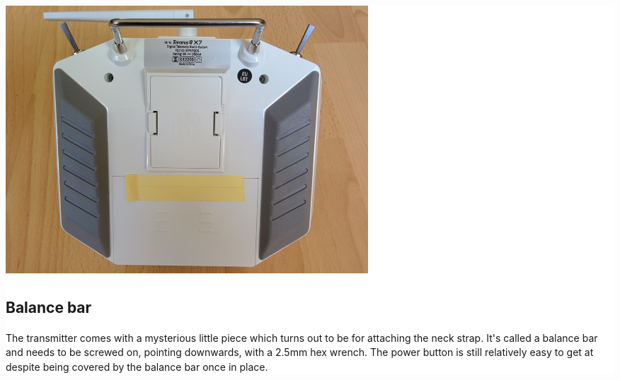 <img width="512" src="images/assembly/transmitter/taranis-q-x7-masking-tape.jpg">


Balance bar
-----------

The transmitter comes with a mysterious little piece which turns out to be for attaching the neck strap. It's called a balance bar and needs to be screwed on, pointing downwards, with a 2.5mm hex wrench. The power button is still relatively easy to get at despite being covered by the balance bar once in place.
